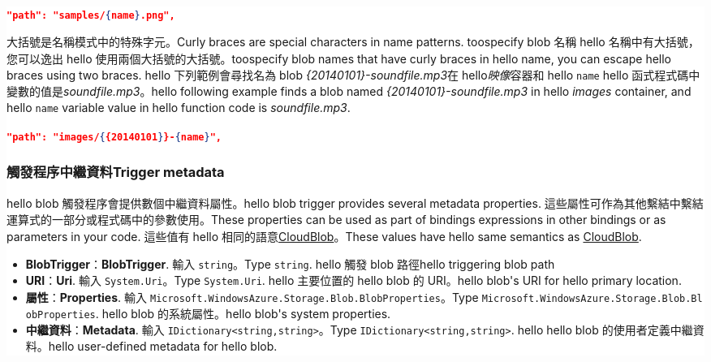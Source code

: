 ```json
"path": "samples/{name}.png",
```

<span data-ttu-id="58e00-135">大括號是名稱模式中的特殊字元。</span><span class="sxs-lookup"><span data-stu-id="58e00-135">Curly braces are special characters in name patterns.</span></span> <span data-ttu-id="58e00-136">toospecify blob 名稱 hello 名稱中有大括號，您可以逸出 hello 使用兩個大括號的大括號。</span><span class="sxs-lookup"><span data-stu-id="58e00-136">toospecify blob names that have curly braces in hello name, you can escape hello braces using two braces.</span></span> <span data-ttu-id="58e00-137">hello 下列範例會尋找名為 blob *{20140101}-soundfile.mp3*在 hello*映像*容器和 hello `name` hello 函式程式碼中變數的值是*soundfile.mp3*。</span><span class="sxs-lookup"><span data-stu-id="58e00-137">hello following example finds a blob named *{20140101}-soundfile.mp3* in hello *images* container, and hello `name` variable value in hello function code is *soundfile.mp3*.</span></span> 

```json
"path": "images/{{20140101}}-{name}",
```

### <a name="trigger-metadata"></a><span data-ttu-id="58e00-138">觸發程序中繼資料</span><span class="sxs-lookup"><span data-stu-id="58e00-138">Trigger metadata</span></span>

<span data-ttu-id="58e00-139">hello blob 觸發程序會提供數個中繼資料屬性。</span><span class="sxs-lookup"><span data-stu-id="58e00-139">hello blob trigger provides several metadata properties.</span></span> <span data-ttu-id="58e00-140">這些屬性可作為其他繫結中繫結運算式的一部分或程式碼中的參數使用。</span><span class="sxs-lookup"><span data-stu-id="58e00-140">These properties can be used as part of bindings expressions in other bindings or as parameters in your code.</span></span> <span data-ttu-id="58e00-141">這些值有 hello 相同的語意[CloudBlob](https://docs.microsoft.com/en-us/dotnet/api/microsoft.windowsazure.storage.blob.cloudblob?view=azure-dotnet)。</span><span class="sxs-lookup"><span data-stu-id="58e00-141">These values have hello same semantics as [CloudBlob](https://docs.microsoft.com/en-us/dotnet/api/microsoft.windowsazure.storage.blob.cloudblob?view=azure-dotnet).</span></span>

- <span data-ttu-id="58e00-142">**BlobTrigger**：</span><span class="sxs-lookup"><span data-stu-id="58e00-142">**BlobTrigger**.</span></span> <span data-ttu-id="58e00-143">輸入 `string`。</span><span class="sxs-lookup"><span data-stu-id="58e00-143">Type `string`.</span></span> <span data-ttu-id="58e00-144">hello 觸發 blob 路徑</span><span class="sxs-lookup"><span data-stu-id="58e00-144">hello triggering blob path</span></span>
- <span data-ttu-id="58e00-145">**URI**：</span><span class="sxs-lookup"><span data-stu-id="58e00-145">**Uri**.</span></span> <span data-ttu-id="58e00-146">輸入 `System.Uri`。</span><span class="sxs-lookup"><span data-stu-id="58e00-146">Type `System.Uri`.</span></span> <span data-ttu-id="58e00-147">hello 主要位置的 hello blob 的 URI。</span><span class="sxs-lookup"><span data-stu-id="58e00-147">hello blob's URI for hello primary location.</span></span>
- <span data-ttu-id="58e00-148">**屬性**：</span><span class="sxs-lookup"><span data-stu-id="58e00-148">**Properties**.</span></span> <span data-ttu-id="58e00-149">輸入 `Microsoft.WindowsAzure.Storage.Blob.BlobProperties`。</span><span class="sxs-lookup"><span data-stu-id="58e00-149">Type `Microsoft.WindowsAzure.Storage.Blob.BlobProperties`.</span></span> <span data-ttu-id="58e00-150">hello blob 的系統屬性。</span><span class="sxs-lookup"><span data-stu-id="58e00-150">hello blob's system properties.</span></span>
- <span data-ttu-id="58e00-151">**中繼資料**：</span><span class="sxs-lookup"><span data-stu-id="58e00-151">**Metadata**.</span></span> <span data-ttu-id="58e00-152">輸入 `IDictionary<string,string>`。</span><span class="sxs-lookup"><span data-stu-id="58e00-152">Type `IDictionary<string,string>`.</span></span> <span data-ttu-id="58e00-153">hello hello blob 的使用者定義中繼資料。</span><span class="sxs-lookup"><span data-stu-id="58e00-153">hello user-defined metadata for hello blob.</span></span>
